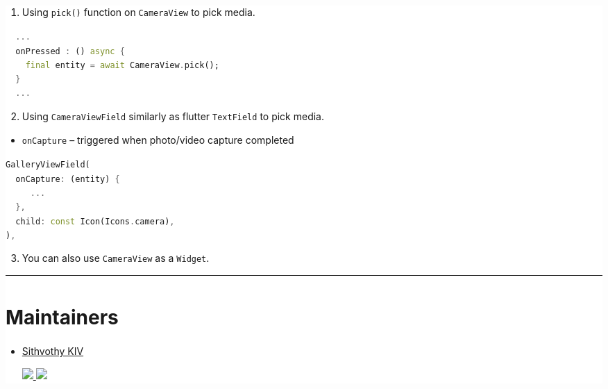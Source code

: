 1. Using `pick()` function on `CameraView` to pick media.

```dart
  ...
  onPressed : () async {
    final entity = await CameraView.pick();
  }
  ...
```

 2. Using `CameraViewField` similarly as flutter `TextField` to pick media.

- `onCapture` – triggered when photo/video capture completed

```dart
GalleryViewField(
  onCapture: (entity) {
     ...
  },
  child: const Icon(Icons.camera),
),
```

3. You can also use `CameraView` as a `Widget`.

---
# Maintainers

- [Sithvothy KIV](https://github.com/sithvothykiv)

  <div align="left"> 
    <a href="https://t.me/SithVothyKIV">
      <img src="https://img.shields.io/badge/Telegram-0088cc?style=for-the-badge&logo=telegram&logoColor=darkblue" />
  </a>
    <a href="https://www.linkedin.com/in/sithvothy-kiv-587a77164/">
      <img src="https://img.shields.io/badge/linkedin-%230077B5.svg?&style=for-the-badge&logo=linkedin&logoColor=white" />
    </a>
  </div>
